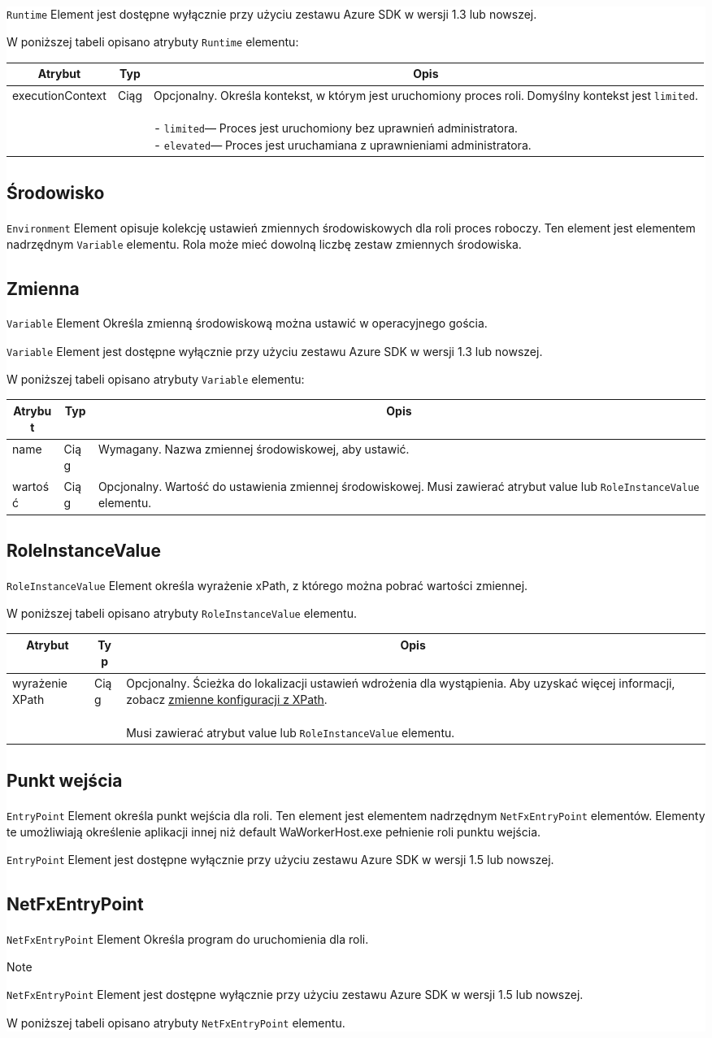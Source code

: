 `Runtime` Element jest dostępne wyłącznie przy użyciu zestawu Azure SDK w wersji 1.3 lub nowszej.

W poniższej tabeli opisano atrybuty `Runtime` elementu:

| Atrybut | Typ | Opis |
| --------- | ---- | ----------- |
|executionContext|Ciąg|Opcjonalny. Określa kontekst, w którym jest uruchomiony proces roli. Domyślny kontekst jest `limited`.<br /><br /> -   `limited`— Proces jest uruchomiony bez uprawnień administratora.<br />-   `elevated`— Proces jest uruchamiana z uprawnieniami administratora.|

##  <a name="Environment"></a>Środowisko
`Environment` Element opisuje kolekcję ustawień zmiennych środowiskowych dla roli proces roboczy. Ten element jest elementem nadrzędnym `Variable` elementu. Rola może mieć dowolną liczbę zestaw zmiennych środowiska.

##  <a name="Variable"></a>Zmienna
`Variable` Element Określa zmienną środowiskową można ustawić w operacyjnego gościa.

`Variable` Element jest dostępne wyłącznie przy użyciu zestawu Azure SDK w wersji 1.3 lub nowszej.

W poniższej tabeli opisano atrybuty `Variable` elementu:

| Atrybut | Typ | Opis |
| --------- | ---- | ----------- |
|name|Ciąg|Wymagany. Nazwa zmiennej środowiskowej, aby ustawić.|
|wartość|Ciąg|Opcjonalny. Wartość do ustawienia zmiennej środowiskowej. Musi zawierać atrybut value lub `RoleInstanceValue` elementu.|

##  <a name="RoleInstanceValue"></a>RoleInstanceValue
`RoleInstanceValue` Element określa wyrażenie xPath, z którego można pobrać wartości zmiennej.

W poniższej tabeli opisano atrybuty `RoleInstanceValue` elementu.

| Atrybut | Typ | Opis |
| --------- | ---- | ----------- |
|wyrażenie XPath|Ciąg|Opcjonalny. Ścieżka do lokalizacji ustawień wdrożenia dla wystąpienia. Aby uzyskać więcej informacji, zobacz [zmienne konfiguracji z XPath](cloud-services-role-config-xpath.md).<br /><br /> Musi zawierać atrybut value lub `RoleInstanceValue` elementu.|

##  <a name="EntryPoint"></a>Punkt wejścia
`EntryPoint` Element określa punkt wejścia dla roli. Ten element jest elementem nadrzędnym `NetFxEntryPoint` elementów. Elementy te umożliwiają określenie aplikacji innej niż default WaWorkerHost.exe pełnienie roli punktu wejścia.

`EntryPoint` Element jest dostępne wyłącznie przy użyciu zestawu Azure SDK w wersji 1.5 lub nowszej.

##  <a name="NetFxEntryPoint"></a>NetFxEntryPoint
`NetFxEntryPoint` Element Określa program do uruchomienia dla roli.

> [!NOTE]
>  `NetFxEntryPoint` Element jest dostępne wyłącznie przy użyciu zestawu Azure SDK w wersji 1.5 lub nowszej.

W poniższej tabeli opisano atrybuty `NetFxEntryPoint` elementu.
